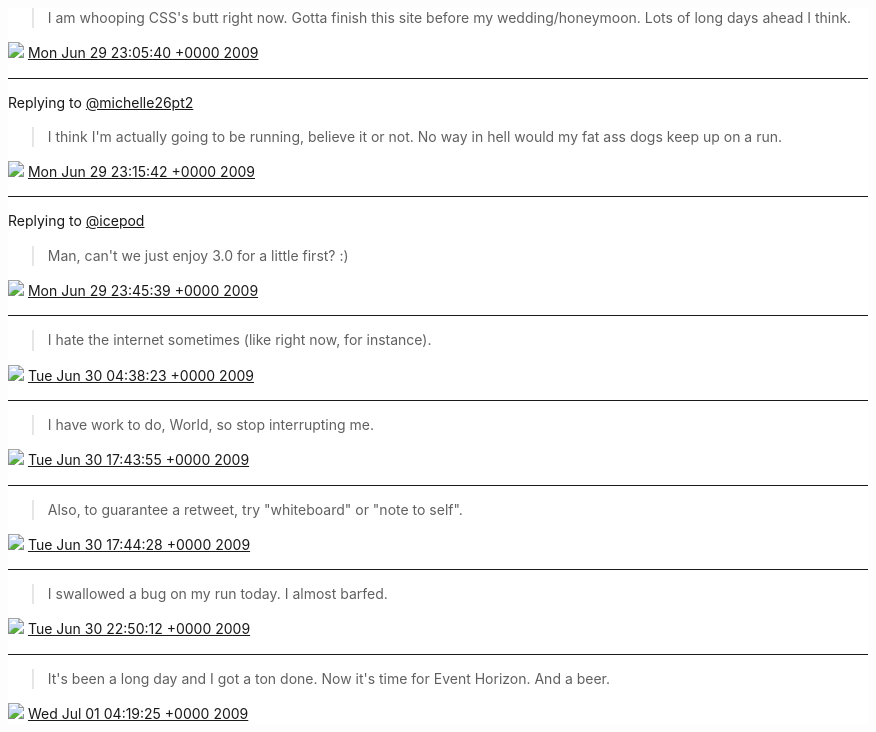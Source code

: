 > I am whooping CSS's butt right now\. Gotta finish this site before my wedding/honeymoon\. Lots of long days ahead I think\.

<img src="/img/tweet-media/tweet.ico" width="12" /> [Mon Jun 29 23:05:40 +0000 2009](https://twitter.com/timwasson/status/2394982859)

----

Replying to [@michelle26pt2](https://twitter.com/@michelle26pt2/status/2395022747)

> I think I'm actually going to be running, believe it or not\. No way in hell would my fat ass dogs keep up on a run\.

<img src="/img/tweet-media/tweet.ico" width="12" /> [Mon Jun 29 23:15:42 +0000 2009](https://twitter.com/timwasson/status/2395107800)

----

Replying to [@icepod](https://twitter.com/@icepod/status/2395394544)

> Man, can't we just enjoy 3\.0 for a little first?  :\)

<img src="/img/tweet-media/tweet.ico" width="12" /> [Mon Jun 29 23:45:39 +0000 2009](https://twitter.com/timwasson/status/2395481761)

----

> I hate the internet sometimes \(like right now, for instance\)\.

<img src="/img/tweet-media/tweet.ico" width="12" /> [Tue Jun 30 04:38:23 +0000 2009](https://twitter.com/timwasson/status/2399135101)

----

> I have work to do, World, so stop interrupting me\.

<img src="/img/tweet-media/tweet.ico" width="12" /> [Tue Jun 30 17:43:55 +0000 2009](https://twitter.com/timwasson/status/2406838550)

----

> Also, to guarantee a retweet, try "whiteboard" or "note to self"\.

<img src="/img/tweet-media/tweet.ico" width="12" /> [Tue Jun 30 17:44:28 +0000 2009](https://twitter.com/timwasson/status/2406846326)

----

> I swallowed a bug on my run today\. I almost barfed\.

<img src="/img/tweet-media/tweet.ico" width="12" /> [Tue Jun 30 22:50:12 +0000 2009](https://twitter.com/timwasson/status/2411085373)

----

> It's been a long day and I got a ton done\. Now it's time for Event Horizon\. And a beer\.

<img src="/img/tweet-media/tweet.ico" width="12" /> [Wed Jul 01 04:19:25 +0000 2009](https://twitter.com/timwasson/status/2415358694)